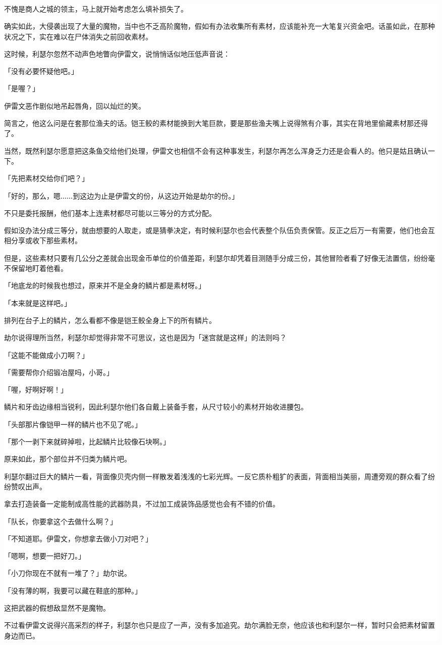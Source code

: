 不愧是商人之城的领主，马上就开始考虑怎么填补损失了。

确实如此，大侵袭出现了大量的魔物，当中也不乏高阶魔物，假如有办法收集所有素材，应该能补充一大笔复兴资金吧。话虽如此，在那种状况之下，实在难以在尸体消失之前回收素材。

这时候，利瑟尔忽然不动声色地瞥向伊雷文，说悄悄话似地压低声音说：

「没有必要怀疑他吧。」

「是喔？」

伊雷文恶作剧似地吊起唇角，回以灿烂的笑。

简言之，他这么问是在套那位渔夫的话。铠王鲛的素材能换到大笔巨款，要是那些渔夫嘴上说得煞有介事，其实在背地里偷藏素材那还得了。

当然，既然利瑟尔愿意把这条鱼交给他们处理，伊雷文也相信不会有这种事发生，利瑟尔再怎么浑身乏力还是会看人的。他只是姑且确认一下。

「先把素材交给你们吧？」

「好的，那么，嗯……到这边为止是伊雷文的份，从这边开始是劫尔的份。」

不只是委托报酬，他们基本上连素材都尽可能以三等分的方式分配。

假如没办法分成三等分，就由想要的人取走，或是猜拳决定，有时候利瑟尔也会代表整个队伍负责保管。反正之后万一有需要，他们也会互相分享或收下那些素材。

但是，这些素材只要有几公分之差就会出现金币单位的价值差距，利瑟尔却凭着目测随手分成三份，其他冒险者看了好像无法置信，纷纷毫不保留地盯着他看。

「地底龙的时候我也想过，原来并不是全身的鳞片都是素材呀。」

「本来就是这样吧。」

排列在台子上的鳞片，怎么看都不像是铠王鲛全身上下的所有鳞片。

劫尔说得理所当然，利瑟尔却觉得非常不可思议，这也是因为「迷宫就是这样」的法则吗？

「这能不能做成小刀啊？」

「需要帮你介绍锻冶屋吗，小哥。」

「喔，好啊好啊！」

鳞片和牙齿边缘相当锐利，因此利瑟尔他们各自戴上装备手套，从尺寸较小的素材开始收进腰包。

「头部那片像铠甲一样的鳞片也不见了呢。」

「那个一剥下来就碎掉啦，比起鳞片比较像石块啊。」

原来如此，那个部位并不归类为鳞片吧。

利瑟尔翻过巨大的鳞片一看，背面像贝壳内侧一样散发着浅浅的七彩光辉。一反它质朴粗犷的表面，背面相当美丽，周遭旁观的群众看了纷纷赞叹出声。

拿去打造装备一定能制成高性能的武器防具，不过加工成装饰品感觉也会有不错的价值。

「队长，你要拿这个去做什么啊？」

「不知道耶。伊雷文，你想拿去做小刀对吧？」

「嗯啊，想要一把好刀。」

「小刀你现在不就有一堆了？」劫尔说。

「没有薄的啊，我要可以藏在鞋底的那种。」

这把武器的假想敌显然不是魔物。

不过看伊雷文说得兴高采烈的样子，利瑟尔也只是应了一声，没有多加追究。劫尔满脸无奈，他应该也和利瑟尔一样，暂时只会把素材留置身边而已。

